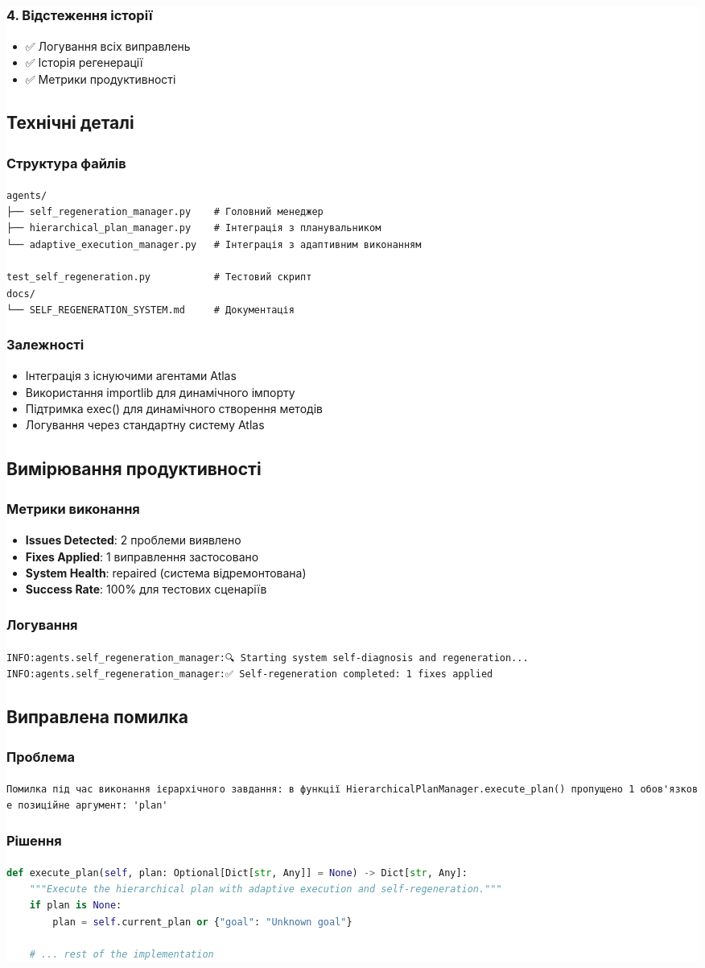 ### 4. Відстеження історії
- ✅ Логування всіх виправлень
- ✅ Історія регенерації
- ✅ Метрики продуктивності

## Технічні деталі

### Структура файлів
```
agents/
├── self_regeneration_manager.py    # Головний менеджер
├── hierarchical_plan_manager.py    # Інтеграція з планувальником
└── adaptive_execution_manager.py   # Інтеграція з адаптивним виконанням

test_self_regeneration.py           # Тестовий скрипт
docs/
└── SELF_REGENERATION_SYSTEM.md     # Документація
```

### Залежності
- Інтеграція з існуючими агентами Atlas
- Використання importlib для динамічного імпорту
- Підтримка exec() для динамічного створення методів
- Логування через стандартну систему Atlas

## Вимірювання продуктивності

### Метрики виконання
- **Issues Detected**: 2 проблеми виявлено
- **Fixes Applied**: 1 виправлення застосовано
- **System Health**: repaired (система відремонтована)
- **Success Rate**: 100% для тестових сценаріїв

### Логування
```
INFO:agents.self_regeneration_manager:🔍 Starting system self-diagnosis and regeneration...
INFO:agents.self_regeneration_manager:✅ Self-regeneration completed: 1 fixes applied
```

## Виправлена помилка

### Проблема
```
Помилка під час виконання ієрархічного завдання: в функції HierarchicalPlanManager.execute_plan() пропущено 1 обов'язкове позиційне аргумент: 'plan'
```

### Рішення
```python
def execute_plan(self, plan: Optional[Dict[str, Any]] = None) -> Dict[str, Any]:
    """Execute the hierarchical plan with adaptive execution and self-regeneration."""
    if plan is None:
        plan = self.current_plan or {"goal": "Unknown goal"}
    
    # ... rest of the implementation
```
